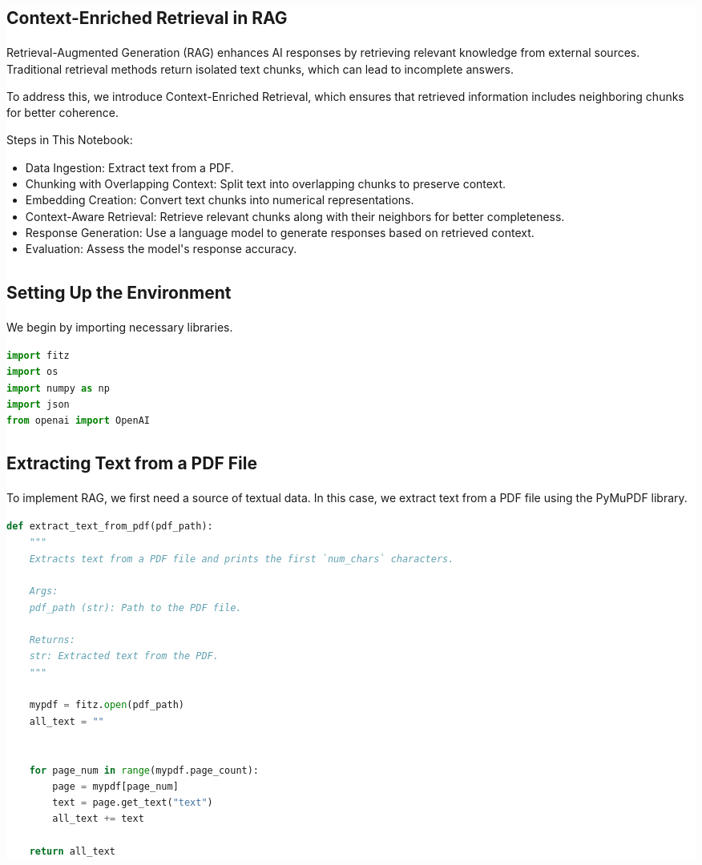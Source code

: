 ## Context-Enriched Retrieval in RAG
Retrieval-Augmented Generation (RAG) enhances AI responses by retrieving relevant knowledge from external sources. Traditional retrieval methods return isolated text chunks, which can lead to incomplete answers.

To address this, we introduce Context-Enriched Retrieval, which ensures that retrieved information includes neighboring chunks for better coherence.

Steps in This Notebook:
- Data Ingestion: Extract text from a PDF.
- Chunking with Overlapping Context: Split text into overlapping chunks to preserve context.
- Embedding Creation: Convert text chunks into numerical representations.
- Context-Aware Retrieval: Retrieve relevant chunks along with their neighbors for better completeness.
- Response Generation: Use a language model to generate responses based on retrieved context.
- Evaluation: Assess the model's response accuracy.

## Setting Up the Environment
We begin by importing necessary libraries.

```python
import fitz
import os
import numpy as np
import json
from openai import OpenAI
```

## Extracting Text from a PDF File
To implement RAG, we first need a source of textual data. In this case, we extract text from a PDF file using the PyMuPDF library.

```python
def extract_text_from_pdf(pdf_path):
    """
    Extracts text from a PDF file and prints the first `num_chars` characters.

    Args:
    pdf_path (str): Path to the PDF file.

    Returns:
    str: Extracted text from the PDF.
    """

    mypdf = fitz.open(pdf_path)
    all_text = ""


    for page_num in range(mypdf.page_count):
        page = mypdf[page_num]
        text = page.get_text("text")
        all_text += text

    return all_text
```

